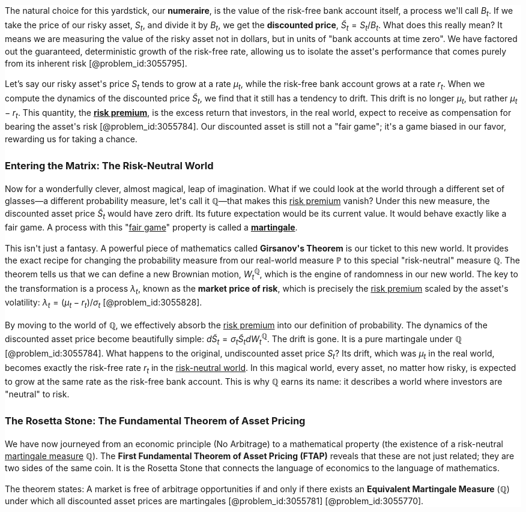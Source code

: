 The natural choice for this yardstick, our **numeraire**, is the value of the risk-free bank account itself, a process we'll call $B_t$. If we take the price of our risky asset, $S_t$, and divide it by $B_t$, we get the **discounted price**, $\tilde{S}_t = S_t / B_t$. What does this really mean? It means we are measuring the value of the risky asset not in dollars, but in units of "bank accounts at time zero". We have factored out the guaranteed, deterministic growth of the risk-free rate, allowing us to isolate the asset's performance that comes purely from its inherent risk [@problem_id:3055795].

Let’s say our risky asset's price $S_t$ tends to grow at a rate $\mu_t$, while the risk-free bank account grows at a rate $r_t$. When we compute the dynamics of the discounted price $\tilde{S}_t$, we find that it still has a tendency to drift. This drift is no longer $\mu_t$, but rather $\mu_t - r_t$. This quantity, the **[risk premium](@article_id:136630)**, is the excess return that investors, in the real world, expect to receive as compensation for bearing the asset's risk [@problem_id:3055784]. Our discounted asset is still not a "fair game"; it's a game biased in our favor, rewarding us for taking a chance.

### Entering the Matrix: The Risk-Neutral World

Now for a wonderfully clever, almost magical, leap of imagination. What if we could look at the world through a different set of glasses—a different probability measure, let's call it $\mathbb{Q}$—that makes this [risk premium](@article_id:136630) vanish? Under this new measure, the discounted asset price $\tilde{S}_t$ would have zero drift. Its future expectation would be its current value. It would behave exactly like a fair game. A process with this "[fair game](@article_id:260633)" property is called a **[martingale](@article_id:145542)**.

This isn't just a fantasy. A powerful piece of mathematics called **Girsanov's Theorem** is our ticket to this new world. It provides the exact recipe for changing the probability measure from our real-world measure $\mathbb{P}$ to this special "risk-neutral" measure $\mathbb{Q}$. The theorem tells us that we can define a new Brownian motion, $W_t^{\mathbb{Q}}$, which is the engine of randomness in our new world. The key to the transformation is a process $\lambda_t$, known as the **market price of risk**, which is precisely the [risk premium](@article_id:136630) scaled by the asset's volatility: $\lambda_t = (\mu_t - r_t)/\sigma_t$ [@problem_id:3055828].

By moving to the world of $\mathbb{Q}$, we effectively absorb the [risk premium](@article_id:136630) into our definition of probability. The dynamics of the discounted asset price become beautifully simple: $d\tilde{S}_t = \sigma_t \tilde{S}_t dW_t^{\mathbb{Q}}$. The drift is gone. It is a pure martingale under $\mathbb{Q}$ [@problem_id:3055784]. What happens to the original, undiscounted asset price $S_t$? Its drift, which was $\mu_t$ in the real world, becomes exactly the risk-free rate $r_t$ in the [risk-neutral world](@article_id:147025). In this magical world, every asset, no matter how risky, is expected to grow at the same rate as the risk-free bank account. This is why $\mathbb{Q}$ earns its name: it describes a world where investors are "neutral" to risk.

### The Rosetta Stone: The Fundamental Theorem of Asset Pricing

We have now journeyed from an economic principle (No Arbitrage) to a mathematical property (the existence of a risk-neutral [martingale measure](@article_id:182768) $\mathbb{Q}$). The **First Fundamental Theorem of Asset Pricing (FTAP)** reveals that these are not just related; they are two sides of the same coin. It is the Rosetta Stone that connects the language of economics to the language of mathematics.

The theorem states: A market is free of arbitrage opportunities if and only if there exists an **Equivalent Martingale Measure** ($\mathbb{Q}$) under which all discounted asset prices are martingales [@problem_id:3055781] [@problem_id:3055770].
